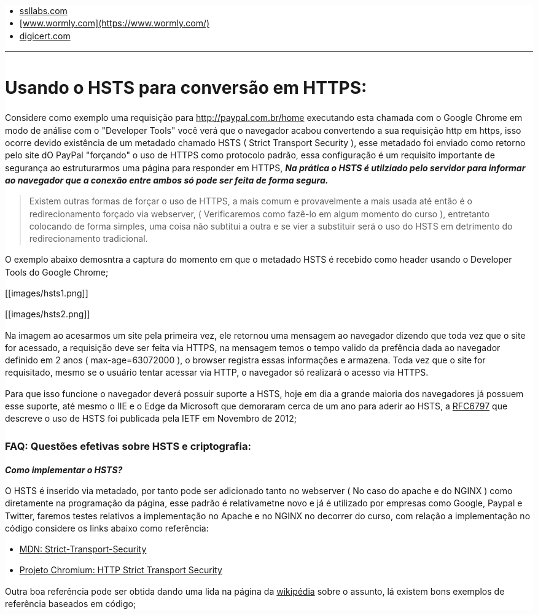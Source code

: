 - [ssllabs.com](https://www.ssllabs.com/)
- [www.wormly.com](https://www.wormly.com/)
- [digicert.com](https://www.digicert.com/)

---
# Usando o HSTS para conversão em HTTPS:

Considere como exemplo uma requisição para http://paypal.com.br/home executando esta chamada com o Google Chrome em modo de análise com o  "Developer Tools" você verá que o navegador acabou convertendo a sua requisição http em https, isso ocorre devido existência de um metadado chamado HSTS ( Strict Transport Security ), esse metadado foi enviado como retorno pelo site dO PayPal "forçando" o uso de HTTPS como protocolo padrão, essa configuração é um requisito importante de segurança ao estruturarmos uma página para responder em HTTPS, ***Na prática o HSTS é utilziado pelo servidor para informar ao navegador que a conexão entre ambos só pode ser feita de forma segura.***

> Existem outras formas de forçar o uso de HTTPS, a mais comum e provavelmente a mais usada até então é o redirecionamento forçado via webserver, ( Verificaremos como fazê-lo em algum momento do curso ), entretanto colocando de forma simples, uma coisa não subtitui a outra e se vier a substituir será o uso do HSTS em detrimento do redirecionamento tradicional.

O exemplo abaixo demosntra a captura do momento em que o metadado HSTS é recebido como header usando o Developer Tools do Google Chrome;

[[images/hsts1.png]]

[[images/hsts2.png]]

Na imagem ao acesarmos um site pela primeira vez, ele retornou uma mensagem ao navegador dizendo que toda vez que o site for acessado, a requisição deve ser feita via HTTPS, na mensagem temos o tempo valido da prefência dada ao navegador definido em 2 anos ( max-age=63072000 ), o browser registra essas informações e armazena. Toda vez que o site for requisitado, mesmo se o usuário tentar acessar via HTTP, o navegador só realizará o acesso via HTTPS.

Para que isso funcione o navegador deverá possuir suporte a HSTS, hoje em dia a grande maioria dos navegadores já possuem esse suporte, até mesmo o IIE e o Edge da Microsoft que demoraram cerca de um ano para aderir ao HSTS, a [RFC6797](https://tools.ietf.org/html/rfc6797) que descreve o uso de HSTS foi publicada pela IETF em Novembro de 2012;

### FAQ: Questões efetivas sobre HSTS e criptografia:

***Como implementar o HSTS?***

O HSTS é inserido via metadado, por tanto pode ser adicionado tanto no webserver ( No caso do apache e do NGINX ) como diretamente na programação da página, esse padrão é relativametne novo e já é utilizado por empresas como Google, Paypal e Twitter, faremos testes relativos a implementação no Apache e no NGINX no decorrer do curso, com relação a implementação no código considere os links abaixo como referência:

* [MDN: Strict-Transport-Security](https://developer.mozilla.org/en-US/docs/Web/HTTP/Headers/Strict-Transport-Security)

* [Projeto Chromium: HTTP Strict Transport Security](https://www.chromium.org/hsts)

Outra boa referência pode ser obtida dando uma lida na página da [wikipédia](http://en.wikipedia.org/wiki/HTTP_Strict_Transport_Security) sobre o assunto, lá existem bons exemplos de referência baseados em código;
